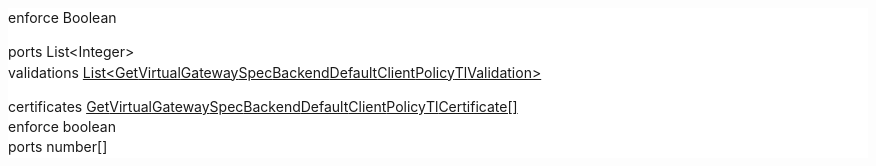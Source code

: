 <a data-swiftype-name="resource-property" data-swiftype-type="text" href="#enforce_java" style="color: inherit; text-decoration: inherit;">enforce</a>
</span>
        <span class="property-indicator"></span>
        <span class="property-type">Boolean</span>
    </dt>
    <dd></dd><dt class="property-required"
            title="Required">
        <span id="ports_java">
<a data-swiftype-name="resource-property" data-swiftype-type="text" href="#ports_java" style="color: inherit; text-decoration: inherit;">ports</a>
</span>
        <span class="property-indicator"></span>
        <span class="property-type">List&lt;Integer&gt;</span>
    </dt>
    <dd></dd><dt class="property-required"
            title="Required">
        <span id="validations_java">
<a data-swiftype-name="resource-property" data-swiftype-type="text" href="#validations_java" style="color: inherit; text-decoration: inherit;">validations</a>
</span>
        <span class="property-indicator"></span>
        <span class="property-type"><a href="#getvirtualgatewayspecbackenddefaultclientpolicytlvalidation">List&lt;Get<wbr>Virtual<wbr>Gateway<wbr>Spec<wbr>Backend<wbr>Default<wbr>Client<wbr>Policy<wbr>Tl<wbr>Validation&gt;</a></span>
    </dt>
    <dd></dd></dl>
</pulumi-choosable>
</div>

<div>
<pulumi-choosable type="language" values="javascript,typescript">
<dl class="resources-properties"><dt class="property-required"
            title="Required">
        <span id="certificates_nodejs">
<a data-swiftype-name="resource-property" data-swiftype-type="text" href="#certificates_nodejs" style="color: inherit; text-decoration: inherit;">certificates</a>
</span>
        <span class="property-indicator"></span>
        <span class="property-type"><a href="#getvirtualgatewayspecbackenddefaultclientpolicytlcertificate">Get<wbr>Virtual<wbr>Gateway<wbr>Spec<wbr>Backend<wbr>Default<wbr>Client<wbr>Policy<wbr>Tl<wbr>Certificate[]</a></span>
    </dt>
    <dd></dd><dt class="property-required"
            title="Required">
        <span id="enforce_nodejs">
<a data-swiftype-name="resource-property" data-swiftype-type="text" href="#enforce_nodejs" style="color: inherit; text-decoration: inherit;">enforce</a>
</span>
        <span class="property-indicator"></span>
        <span class="property-type">boolean</span>
    </dt>
    <dd></dd><dt class="property-required"
            title="Required">
        <span id="ports_nodejs">
<a data-swiftype-name="resource-property" data-swiftype-type="text" href="#ports_nodejs" style="color: inherit; text-decoration: inherit;">ports</a>
</span>
        <span class="property-indicator"></span>
        <span class="property-type">number[]</span>
    </dt>
    <dd></dd><dt class="property-required"
            title="Required">
        <span id="validations_nodejs">